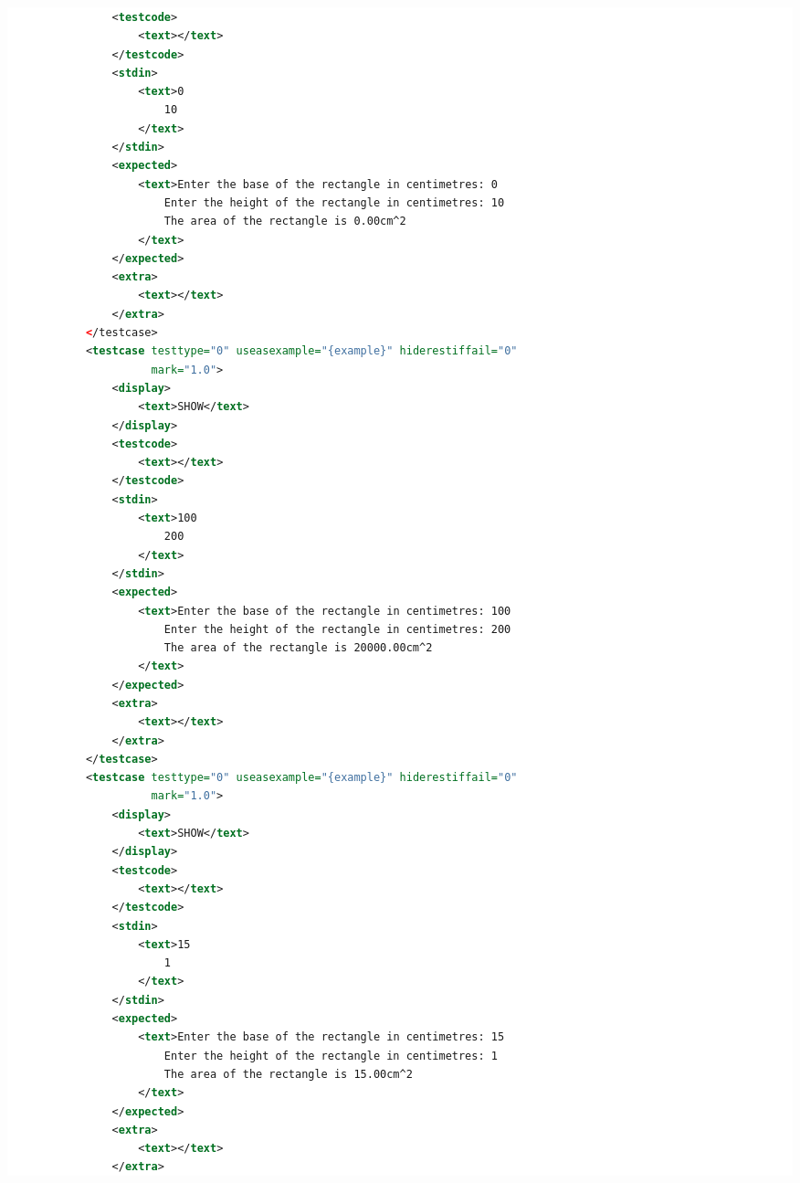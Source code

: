 ```xml
                <testcode>
                    <text></text>
                </testcode>
                <stdin>
                    <text>0
                        10
                    </text>
                </stdin>
                <expected>
                    <text>Enter the base of the rectangle in centimetres: 0
                        Enter the height of the rectangle in centimetres: 10
                        The area of the rectangle is 0.00cm^2
                    </text>
                </expected>
                <extra>
                    <text></text>
                </extra>
            </testcase>
            <testcase testtype="0" useasexample="{example}" hiderestiffail="0"
                      mark="1.0">
                <display>
                    <text>SHOW</text>
                </display>
                <testcode>
                    <text></text>
                </testcode>
                <stdin>
                    <text>100
                        200
                    </text>
                </stdin>
                <expected>
                    <text>Enter the base of the rectangle in centimetres: 100
                        Enter the height of the rectangle in centimetres: 200
                        The area of the rectangle is 20000.00cm^2
                    </text>
                </expected>
                <extra>
                    <text></text>
                </extra>
            </testcase>
            <testcase testtype="0" useasexample="{example}" hiderestiffail="0"
                      mark="1.0">
                <display>
                    <text>SHOW</text>
                </display>
                <testcode>
                    <text></text>
                </testcode>
                <stdin>
                    <text>15
                        1
                    </text>
                </stdin>
                <expected>
                    <text>Enter the base of the rectangle in centimetres: 15
                        Enter the height of the rectangle in centimetres: 1
                        The area of the rectangle is 15.00cm^2
                    </text>
                </expected>
                <extra>
                    <text></text>
                </extra>
```